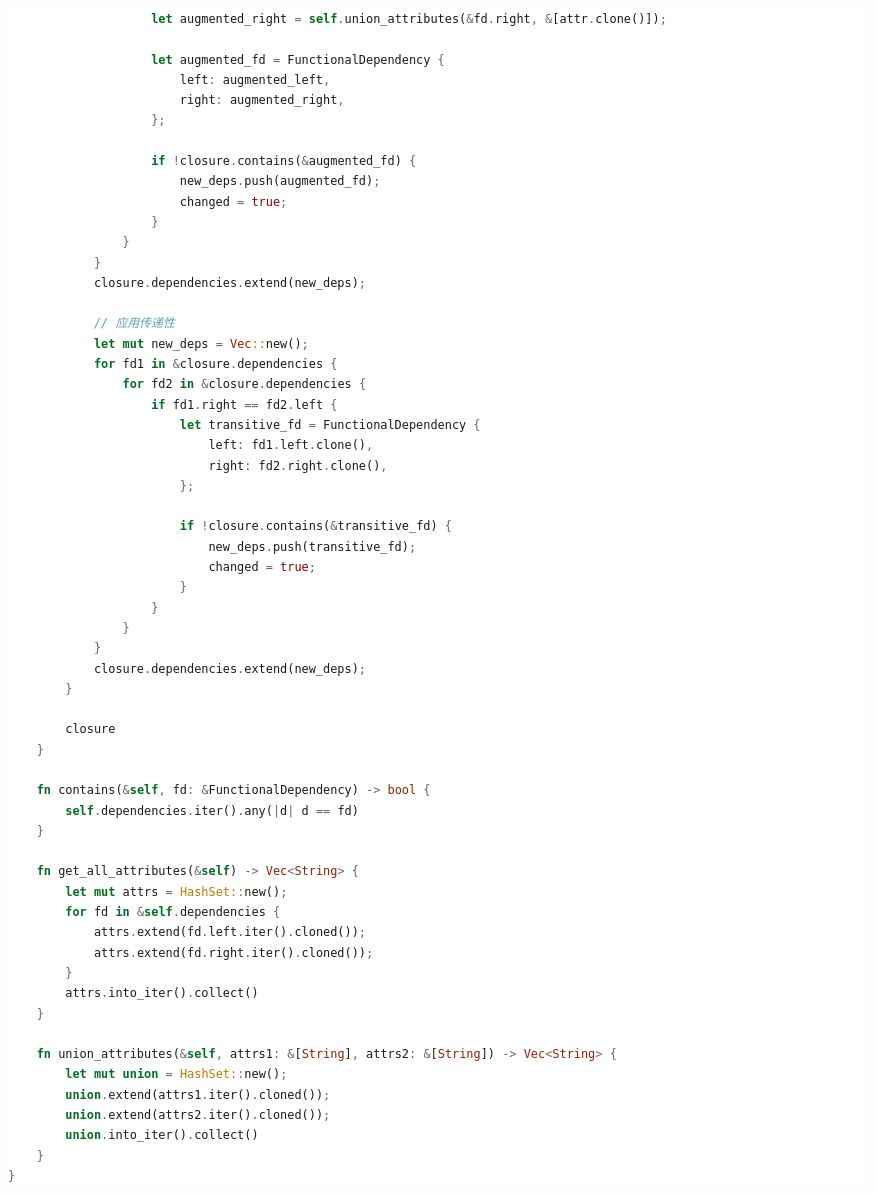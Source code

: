 ```rust
                    let augmented_right = self.union_attributes(&fd.right, &[attr.clone()]);
                    
                    let augmented_fd = FunctionalDependency {
                        left: augmented_left,
                        right: augmented_right,
                    };
                    
                    if !closure.contains(&augmented_fd) {
                        new_deps.push(augmented_fd);
                        changed = true;
                    }
                }
            }
            closure.dependencies.extend(new_deps);
            
            // 应用传递性
            let mut new_deps = Vec::new();
            for fd1 in &closure.dependencies {
                for fd2 in &closure.dependencies {
                    if fd1.right == fd2.left {
                        let transitive_fd = FunctionalDependency {
                            left: fd1.left.clone(),
                            right: fd2.right.clone(),
                        };
                        
                        if !closure.contains(&transitive_fd) {
                            new_deps.push(transitive_fd);
                            changed = true;
                        }
                    }
                }
            }
            closure.dependencies.extend(new_deps);
        }
        
        closure
    }
    
    fn contains(&self, fd: &FunctionalDependency) -> bool {
        self.dependencies.iter().any(|d| d == fd)
    }
    
    fn get_all_attributes(&self) -> Vec<String> {
        let mut attrs = HashSet::new();
        for fd in &self.dependencies {
            attrs.extend(fd.left.iter().cloned());
            attrs.extend(fd.right.iter().cloned());
        }
        attrs.into_iter().collect()
    }
    
    fn union_attributes(&self, attrs1: &[String], attrs2: &[String]) -> Vec<String> {
        let mut union = HashSet::new();
        union.extend(attrs1.iter().cloned());
        union.extend(attrs2.iter().cloned());
        union.into_iter().collect()
    }
}
```
